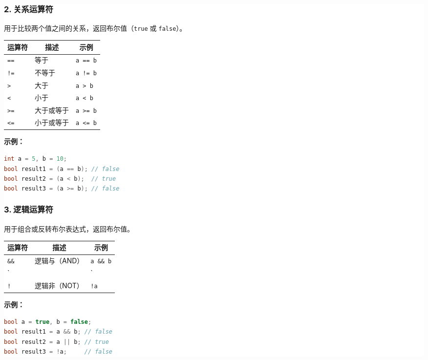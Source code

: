 ### 2. 关系运算符



用于比较两个值之间的关系，返回布尔值（`true` 或 `false`）。



| 运算符 | 描述       | 示例     |
| ------ | ---------- | -------- |
| `==`   | 等于       | `a == b` |
| `!=`   | 不等于     | `a != b` |
| `>`    | 大于       | `a > b`  |
| `<`    | 小于       | `a < b`  |
| `>=`   | 大于或等于 | `a >= b` |
| `<=`   | 小于或等于 | `a <= b` |

**示例：**



```cpp
int a = 5, b = 10;
bool result1 = (a == b); // false
bool result2 = (a < b);  // true
bool result3 = (a >= b); // false
```



### 3. 逻辑运算符



用于组合或反转布尔表达式，返回布尔值。



| 运算符 | 描述          | 示例     |
| ------ | ------------- | -------- |
| `&&`   | 逻辑与（AND） | `a && b` |
| `||`    |逻辑或 (OR)|`a || b`|
| `!`    | 逻辑非（NOT） | `!a`     |



**示例：**



```cpp
bool a = true, b = false;
bool result1 = a && b; // false
bool result2 = a || b; // true
bool result3 = !a;     // false
```
